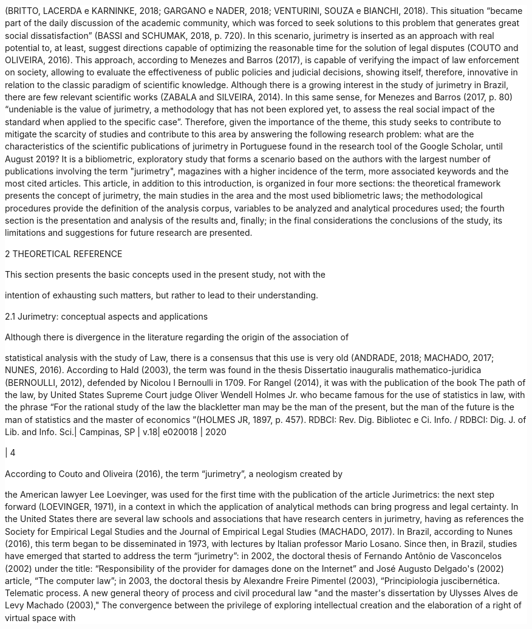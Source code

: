 (BRITTO, LACERDA e KARNINKE, 2018; GARGANO e NADER, 2018; VENTURINI,
SOUZA e BIANCHI, 2018). This situation “became part of the daily discussion of the academic
community, which was forced to seek solutions to this problem that generates great social
dissatisfaction” (BASSI and SCHUMAK, 2018, p. 720). In this scenario, jurimetry is inserted
as an approach with real potential to, at least, suggest directions capable of optimizing the
reasonable time for the solution of legal disputes (COUTO and OLIVEIRA, 2016). This
approach, according to Menezes and Barros (2017), is capable of verifying the impact of law
enforcement on society, allowing to evaluate the effectiveness of public policies and judicial
decisions, showing itself, therefore, innovative in relation to the classic paradigm of scientific
knowledge.
Although there is a growing interest in the study of jurimetry in Brazil, there are few
relevant scientific works (ZABALA and SILVEIRA, 2014). In this same sense, for Menezes
and Barros (2017, p. 80) “undeniable is the value of jurimetry, a methodology that has not been
explored yet, to assess the real social impact of the standard when applied to the specific case”.
Therefore, given the importance of the theme, this study seeks to contribute to mitigate
the scarcity of studies and contribute to this area by answering the following research problem:
what are the characteristics of the scientific publications of jurimetry in Portuguese found in
the research tool of the Google Scholar, until August 2019? It is a bibliometric, exploratory
study that forms a scenario based on the authors with the largest number of publications
involving the term "jurimetry", magazines with a higher incidence of the term, more associated
keywords and the most cited articles.
This article, in addition to this introduction, is organized in four more sections: the
theoretical framework presents the concept of jurimetry, the main studies in the area and the
most used bibliometric laws; the methodological procedures provide the definition of the
analysis corpus, variables to be analyzed and analytical procedures used; the fourth section is
the presentation and analysis of the results and, finally; in the final considerations the
conclusions of the study, its limitations and suggestions for future research are presented.

2 THEORETICAL REFERENCE

This section presents the basic concepts used in the present study, not with the

intention of exhausting such matters, but rather to lead to their understanding.

2.1 Jurimetry: conceptual aspects and applications

Although there is divergence in the literature regarding the origin of the association of

statistical analysis with the study of Law, there is a consensus that this use is very old
(ANDRADE, 2018; MACHADO, 2017; NUNES, 2016). According to Hald (2003), the term
was found in the thesis Dissertatio inauguralis mathematico-juridica (BERNOULLI, 2012),
defended by Nicolou I Bernoulli in 1709. For Rangel (2014), it was with the publication of the
book The path of the law, by United States Supreme Court judge Oliver Wendell Holmes Jr.
who became famous for the use of statistics in law, with the phrase “For the rational study of
the law the blackletter man may be the man of the present, but the man of the future is the man
of statistics and the master of economics ”(HOLMES JR, 1897, p. 457).
RDBCI: Rev. Dig. Bibliotec e Ci. Info. / RDBCI: Dig. J. of Lib. and Info. Sci.| Campinas, SP | v.18| e020018 | 2020

| 4

According to Couto and Oliveira (2016), the term “jurimetry”, a neologism created by

the American lawyer Lee Loevinger, was used for the first time with the publication of the
article Jurimetrics: the next step forward (LOEVINGER, 1971), in a context in which the
application of analytical methods can bring progress and legal certainty. In the United States
there are several law schools and associations that have research centers in jurimetry, having as
references the Society for Empirical Legal Studies and the Journal of Empirical Legal Studies
(MACHADO, 2017). In Brazil, according to Nunes (2016), this term began to be disseminated
in 1973, with lectures by Italian professor Mario Losano. Since then, in Brazil, studies have
emerged that started to address the term “jurimetry”: in 2002, the doctoral thesis of Fernando
Antônio de Vasconcelos (2002) under the title: “Responsibility of the provider for damages
done on the Internet” and José Augusto Delgado's (2002) article, “The computer law”; in 2003,
the doctoral thesis by Alexandre Freire Pimentel (2003), “Principiologia juscibernética.
Telematic process. A new general theory of process and civil procedural law "and the master's
dissertation by Ulysses Alves de Levy Machado (2003)," The convergence between the
privilege of exploring intellectual creation and the elaboration of a right of virtual space with